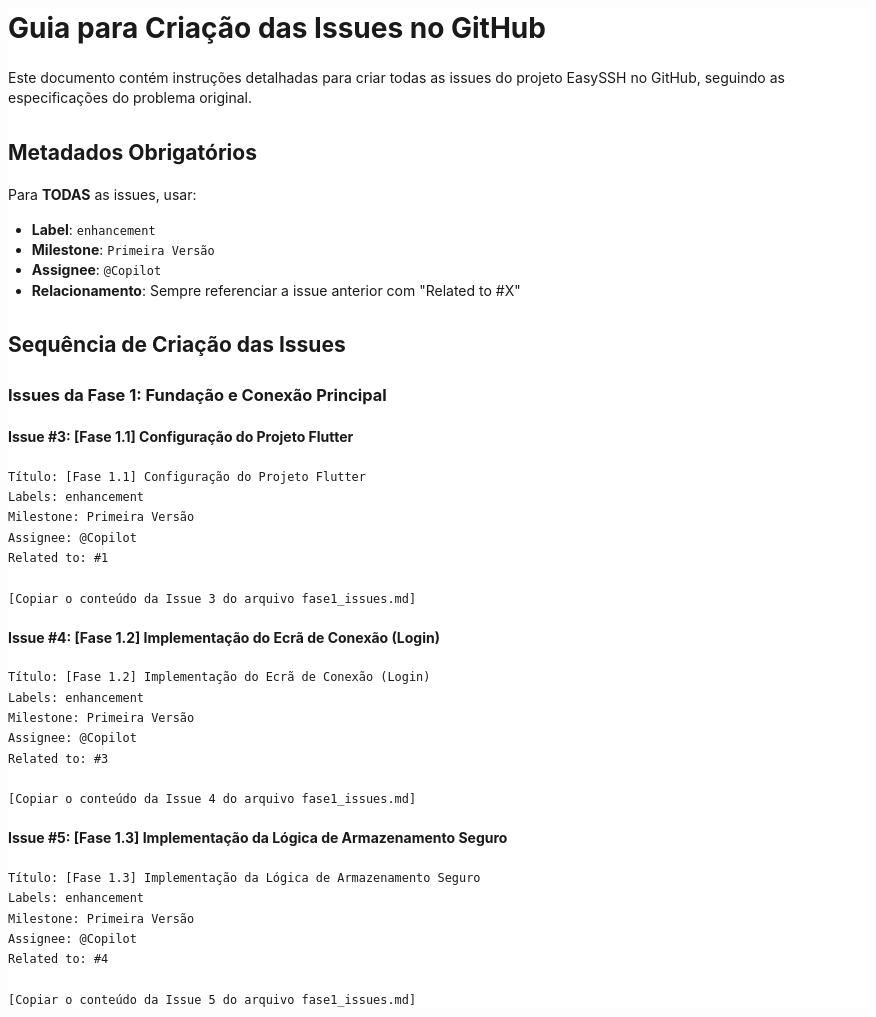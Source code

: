 # Guia para Criação das Issues no GitHub

Este documento contém instruções detalhadas para criar todas as issues do projeto EasySSH no GitHub, seguindo as especificações do problema original.

## Metadados Obrigatórios

Para **TODAS** as issues, usar:
- **Label**: `enhancement`
- **Milestone**: `Primeira Versão`
- **Assignee**: `@Copilot`
- **Relacionamento**: Sempre referenciar a issue anterior com "Related to #X"

## Sequência de Criação das Issues

### Issues da Fase 1: Fundação e Conexão Principal

#### Issue #3: [Fase 1.1] Configuração do Projeto Flutter
```
Título: [Fase 1.1] Configuração do Projeto Flutter
Labels: enhancement
Milestone: Primeira Versão
Assignee: @Copilot
Related to: #1

[Copiar o conteúdo da Issue 3 do arquivo fase1_issues.md]
```

#### Issue #4: [Fase 1.2] Implementação do Ecrã de Conexão (Login)
```
Título: [Fase 1.2] Implementação do Ecrã de Conexão (Login)
Labels: enhancement
Milestone: Primeira Versão
Assignee: @Copilot
Related to: #3

[Copiar o conteúdo da Issue 4 do arquivo fase1_issues.md]
```

#### Issue #5: [Fase 1.3] Implementação da Lógica de Armazenamento Seguro
```
Título: [Fase 1.3] Implementação da Lógica de Armazenamento Seguro
Labels: enhancement
Milestone: Primeira Versão
Assignee: @Copilot
Related to: #4

[Copiar o conteúdo da Issue 5 do arquivo fase1_issues.md]
```
